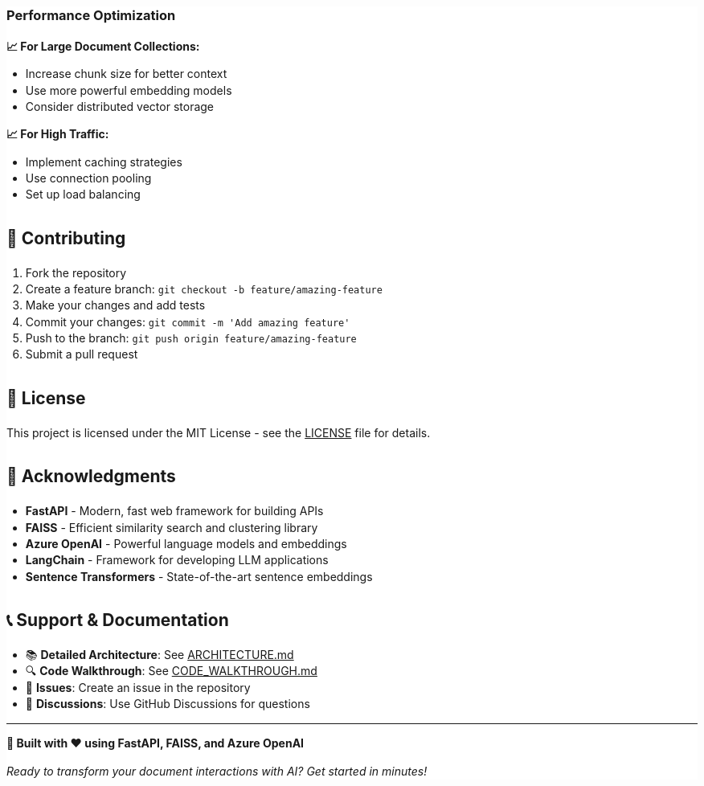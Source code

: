 ### Performance Optimization

**📈 For Large Document Collections:**
- Increase chunk size for better context
- Use more powerful embedding models
- Consider distributed vector storage

**📈 For High Traffic:**
- Implement caching strategies
- Use connection pooling
- Set up load balancing

## 🤝 Contributing

1. Fork the repository
2. Create a feature branch: `git checkout -b feature/amazing-feature`
3. Make your changes and add tests
4. Commit your changes: `git commit -m 'Add amazing feature'`
5. Push to the branch: `git push origin feature/amazing-feature`
6. Submit a pull request

## 📄 License

This project is licensed under the MIT License - see the [LICENSE](LICENSE) file for details.

## 🙏 Acknowledgments

- **FastAPI** - Modern, fast web framework for building APIs
- **FAISS** - Efficient similarity search and clustering library
- **Azure OpenAI** - Powerful language models and embeddings
- **LangChain** - Framework for developing LLM applications
- **Sentence Transformers** - State-of-the-art sentence embeddings

## 📞 Support & Documentation

- 📚 **Detailed Architecture**: See [ARCHITECTURE.md](ARCHITECTURE.md)
- 🔍 **Code Walkthrough**: See [CODE_WALKTHROUGH.md](CODE_WALKTHROUGH.md)
- 🐛 **Issues**: Create an issue in the repository
- 💬 **Discussions**: Use GitHub Discussions for questions

---

**🚀 Built with ❤️ using FastAPI, FAISS, and Azure OpenAI**

*Ready to transform your document interactions with AI? Get started in minutes!* 